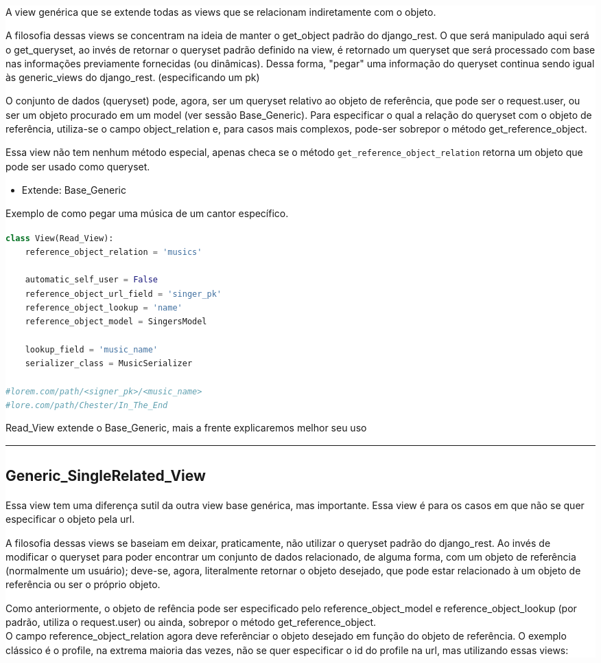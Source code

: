 A view genérica que se extende todas as views que se relacionam indiretamente com o objeto.

A filosofia dessas views se concentram na ideia de manter o get_object padrão do django_rest. O que será manipulado aqui será o get_queryset, ao invés de retornar o queryset padrão definido na view, é retornado um queryset que será processado com base nas informações previamente fornecidas (ou dinâmicas).
Dessa forma, "pegar" uma informação do queryset continua sendo igual às generic_views do django_rest. (especificando um pk)

O conjunto de dados (queryset) pode, agora, ser um queryset relativo ao objeto de referência, que pode ser o request.user, ou ser um objeto procurado em um model (ver sessão Base_Generic). Para especificar o qual a relação do queryset com o objeto de referência, utiliza-se o campo object_relation e, para casos mais complexos, pode-ser sobrepor o método get_reference_object.

Essa view não tem nenhum método especial, apenas checa se o método ```get_reference_object_relation``` retorna um objeto que pode ser usado como queryset.

- Extende: Base_Generic

Exemplo de como pegar uma música de um cantor específico.
```python
class View(Read_View):
    reference_object_relation = 'musics'

    automatic_self_user = False
    reference_object_url_field = 'singer_pk'
    reference_object_lookup = 'name'
    reference_object_model = SingersModel

    lookup_field = 'music_name' 
    serializer_class = MusicSerializer

#lorem.com/path/<signer_pk>/<music_name>
#lore.com/path/Chester/In_The_End
```
Read_View extende o Base_Generic, mais a frente explicaremos melhor seu uso

<hr>

## **Generic_SingleRelated_View**

Essa view tem uma diferença sutil da outra view base genérica, mas importante. Essa view é para os casos em que não se quer especificar o objeto pela url.

A filosofia dessas views se baseiam em deixar, praticamente, não utilizar o queryset padrão do django_rest. Ao invés de modificar o queryset para poder encontrar um conjunto de dados relacionado, de alguma forma, com um objeto de referência (normalmente um usuário); deve-se, agora, literalmente retornar o objeto desejado, que pode estar relacionado à um objeto de referência ou ser o próprio objeto.

Como anteriormente, o objeto de refência pode ser especificado pelo reference_object_model e reference_object_lookup (por padrão, utiliza o request.user) ou ainda, sobrepor o método get_reference_object.<br>
O campo reference_object_relation agora deve referênciar o objeto desejado em função do objeto de referência. O exemplo clássico é o profile, na extrema maioria das vezes, não se quer especificar o id do profile na url, mas utilizando essas views:
